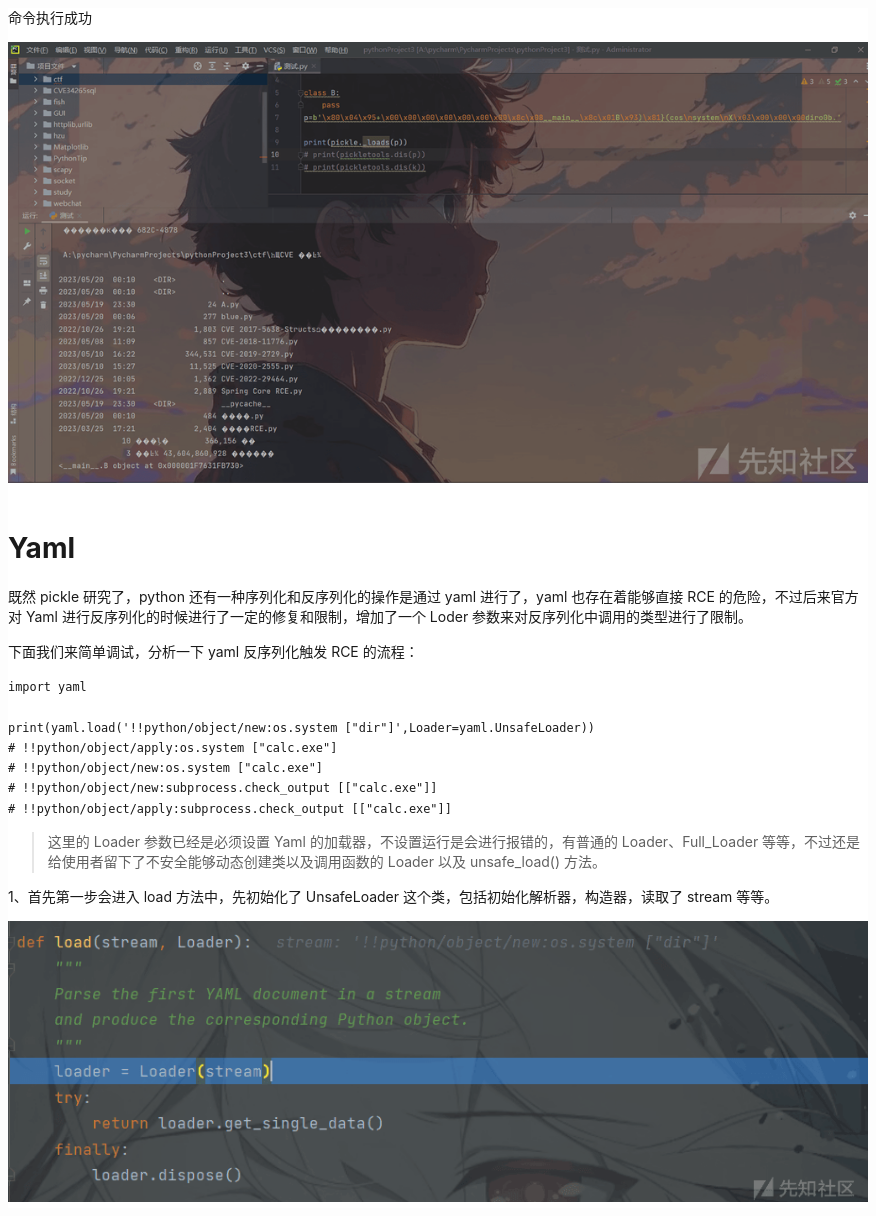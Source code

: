 命令执行成功

[![](assets/1705886719-af14eeb8672dc3ae88bfd0b51bbdc05d.png)](https://xzfile.aliyuncs.com/media/upload/picture/20240119211421-a88a1a44-b6cc-1.png)

# Yaml

既然 pickle 研究了，python 还有一种序列化和反序列化的操作是通过 yaml 进行了，yaml 也存在着能够直接 RCE 的危险，不过后来官方对 Yaml 进行反序列化的时候进行了一定的修复和限制，增加了一个 Loder 参数来对反序列化中调用的类型进行了限制。

下面我们来简单调试，分析一下 yaml 反序列化触发 RCE 的流程：

```plain
import yaml

print(yaml.load('!!python/object/new:os.system ["dir"]',Loader=yaml.UnsafeLoader))
# !!python/object/apply:os.system ["calc.exe"]
# !!python/object/new:os.system ["calc.exe"]
# !!python/object/new:subprocess.check_output [["calc.exe"]]
# !!python/object/apply:subprocess.check_output [["calc.exe"]]
```

> 这里的 Loader 参数已经是必须设置 Yaml 的加载器，不设置运行是会进行报错的，有普通的 Loader、Full\_Loader 等等，不过还是给使用者留下了不安全能够动态创建类以及调用函数的 Loader 以及 unsafe\_load() 方法。

1、首先第一步会进入 load 方法中，先初始化了 UnsafeLoader 这个类，包括初始化解析器，构造器，读取了 stream 等等。

[![](assets/1705886719-bd97c5cab45284219b00172e06e7f531.png)](https://xzfile.aliyuncs.com/media/upload/picture/20240119211428-accfa024-b6cc-1.png)
